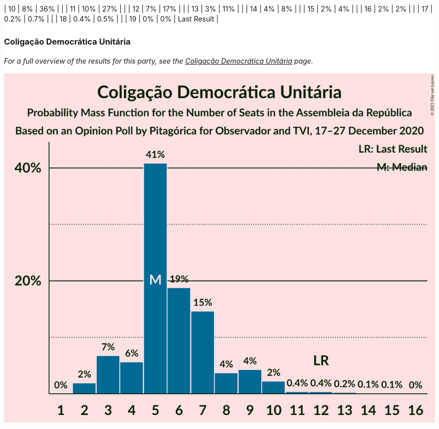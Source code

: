 | 10 | 8% | 36% |  |
| 11 | 10% | 27% |  |
| 12 | 7% | 17% |  |
| 13 | 3% | 11% |  |
| 14 | 4% | 8% |  |
| 15 | 2% | 4% |  |
| 16 | 2% | 2% |  |
| 17 | 0.2% | 0.7% |  |
| 18 | 0.4% | 0.5% |  |
| 19 | 0% | 0% | Last Result |

### Coligação Democrática Unitária

*For a full overview of the results for this party, see the [Coligação Democrática Unitária](party-coligaçãodemocráticaunitária.html) page.*

![Graph with seats probability mass function not yet produced](2020-12-27-Pitagórica-seats-pmf-coligaçãodemocráticaunitária.png "Seats Probability Mass Function")
